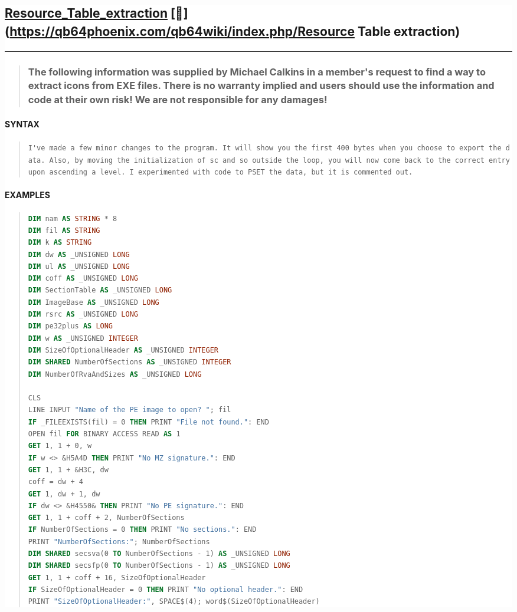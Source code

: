 </style>

## [Resource_Table_extraction](Resource_Table_extraction.md) [📖](https://qb64phoenix.com/qb64wiki/index.php/Resource Table extraction)
---
<blockquote>

### The following information was supplied by Michael Calkins in a member's request to find a way to extract icons from EXE files. There is no warranty implied and users should use the information and code at their own risk! We are not responsible for any damages!

</blockquote>

#### SYNTAX

<blockquote>

`I've made a few minor changes to the program. It will show you the first 400 bytes when you choose to export the data. Also, by moving the initialization of sc and so outside the loop, you will now come back to the correct entry upon ascending a level. I experimented with code to PSET the data, but it is commented out.`

</blockquote>

#### EXAMPLES

<blockquote>

```vb
DIM nam AS STRING * 8
DIM fil AS STRING
DIM k AS STRING
DIM dw AS _UNSIGNED LONG
DIM ul AS _UNSIGNED LONG
DIM coff AS _UNSIGNED LONG
DIM SectionTable AS _UNSIGNED LONG
DIM ImageBase AS _UNSIGNED LONG
DIM rsrc AS _UNSIGNED LONG
DIM pe32plus AS LONG
DIM w AS _UNSIGNED INTEGER
DIM SizeOfOptionalHeader AS _UNSIGNED INTEGER
DIM SHARED NumberOfSections AS _UNSIGNED INTEGER
DIM NumberOfRvaAndSizes AS _UNSIGNED LONG

CLS
LINE INPUT "Name of the PE image to open? "; fil
IF _FILEEXISTS(fil) = 0 THEN PRINT "File not found.": END
OPEN fil FOR BINARY ACCESS READ AS 1
GET 1, 1 + 0, w
IF w <> &H5A4D THEN PRINT "No MZ signature.": END
GET 1, 1 + &H3C, dw
coff = dw + 4
GET 1, dw + 1, dw
IF dw <> &H4550& THEN PRINT "No PE signature.": END
GET 1, 1 + coff + 2, NumberOfSections
IF NumberOfSections = 0 THEN PRINT "No sections.": END
PRINT "NumberOfSections:"; NumberOfSections
DIM SHARED secsva(0 TO NumberOfSections - 1) AS _UNSIGNED LONG
DIM SHARED secsfp(0 TO NumberOfSections - 1) AS _UNSIGNED LONG
GET 1, 1 + coff + 16, SizeOfOptionalHeader
IF SizeOfOptionalHeader = 0 THEN PRINT "No optional header.": END
PRINT "SizeOfOptionalHeader:", SPACE$(4); word$(SizeOfOptionalHeader)
```